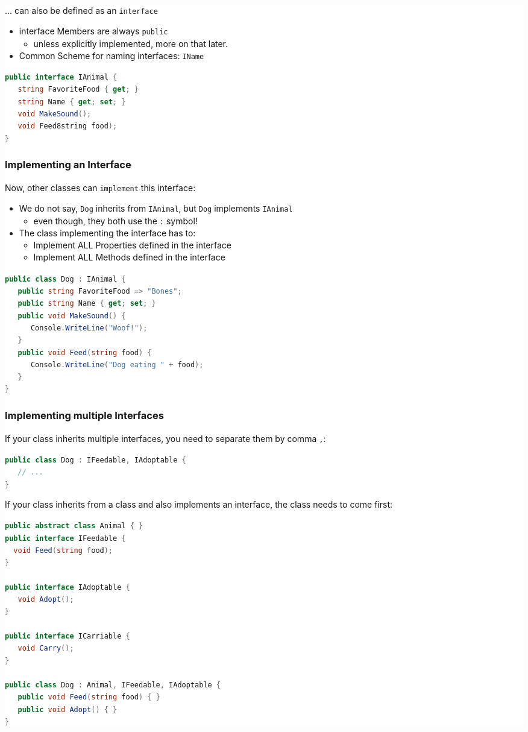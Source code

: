 ... can also be defined as an `interface`
- interface Members are always `public`
  - unless explicitly implemented, more on that later.
- Common Scheme for naming interfaces: `IName`

```cs
public interface IAnimal {
   string FavoriteFood { get; }
   string Name { get; set; }
   void MakeSound();
   void Feed8string food);
}
```

### Implementing an Interface

Now, other classes can `implement` this interface:
- We do not say, `Dog` inherits from `IAnimal`, but `Dog` implements `IAnimal`
  - even though, they both use the `:` symbol!
- The class implementing the interface has to:
  - Implement ALL Properties defined in the interface
  - Implement ALL Methods defined in the interface

```cs
public class Dog : IAnimal {
   public string FavoriteFood => "Bones";
   public string Name { get; set; }
   public void MakeSound() {
      Console.WriteLine("Woof!");
   }
   public void Feed(string food) {
      Console.WriteLine("Dog eating " + food);
   }
}
```

### Implementing multiple Interfaces

If your class inherits multiple interfaces, you need to separate them by comma `,`:

```cs
public class Dog : IFeedable, IAdoptable {
   // ...
}
```

If your class inherits from a class and also implements an interface, the class needs to come first:

```cs
public abstract class Animal { }
public interface IFeedable {
  void Feed(string food);
}

public interface IAdoptable {
   void Adopt();
}

public interface ICarriable {
   void Carry();
}

public class Dog : Animal, IFeedable, IAdoptable {
   public void Feed(string food) { }
   public void Adopt() { }
}
```